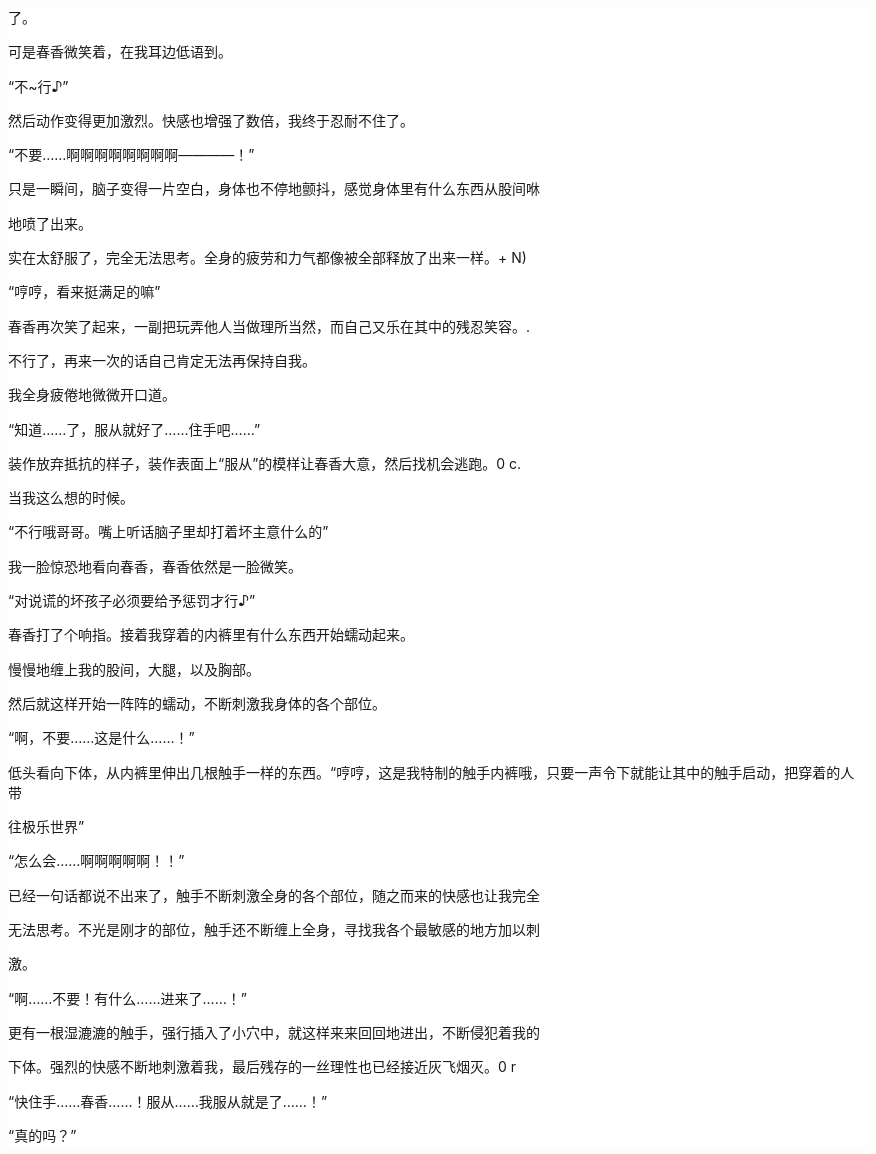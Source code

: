了。

可是春香微笑着，在我耳边低语到。

“不~行♪”

然后动作变得更加激烈。快感也增强了数倍，我终于忍耐不住了。

“不要……啊啊啊啊啊啊啊啊————！”

只是一瞬间，脑子变得一片空白，身体也不停地颤抖，感觉身体里有什么东西从股间咻

地喷了出来。

实在太舒服了，完全无法思考。全身的疲劳和力气都像被全部释放了出来一样。+ N)

“哼哼，看来挺满足的嘛”

春香再次笑了起来，一副把玩弄他人当做理所当然，而自己又乐在其中的残忍笑容。.

不行了，再来一次的话自己肯定无法再保持自我。

我全身疲倦地微微开口道。

“知道……了，服从就好了……住手吧……”

装作放弃抵抗的样子，装作表面上“服从”的模样让春香大意，然后找机会逃跑。0 c.

当我这么想的时候。

“不行哦哥哥。嘴上听话脑子里却打着坏主意什么的”

我一脸惊恐地看向春香，春香依然是一脸微笑。

“对说谎的坏孩子必须要给予惩罚才行♪”

春香打了个响指。接着我穿着的内裤里有什么东西开始蠕动起来。

慢慢地缠上我的股间，大腿，以及胸部。

然后就这样开始一阵阵的蠕动，不断刺激我身体的各个部位。

“啊，不要……这是什么……！”

低头看向下体，从内裤里伸出几根触手一样的东西。“哼哼，这是我特制的触手内裤哦，只要一声令下就能让其中的触手启动，把穿着的人带

往极乐世界”

“怎么会……啊啊啊啊啊！！”

已经一句话都说不出来了，触手不断刺激全身的各个部位，随之而来的快感也让我完全

无法思考。不光是刚才的部位，触手还不断缠上全身，寻找我各个最敏感的地方加以刺

激。

“啊……不要！有什么……进来了……！”

更有一根湿漉漉的触手，强行插入了小穴中，就这样来来回回地进出，不断侵犯着我的

下体。强烈的快感不断地刺激着我，最后残存的一丝理性也已经接近灰飞烟灭。0 r

“快住手……春香……！服从……我服从就是了……！”

“真的吗？”
